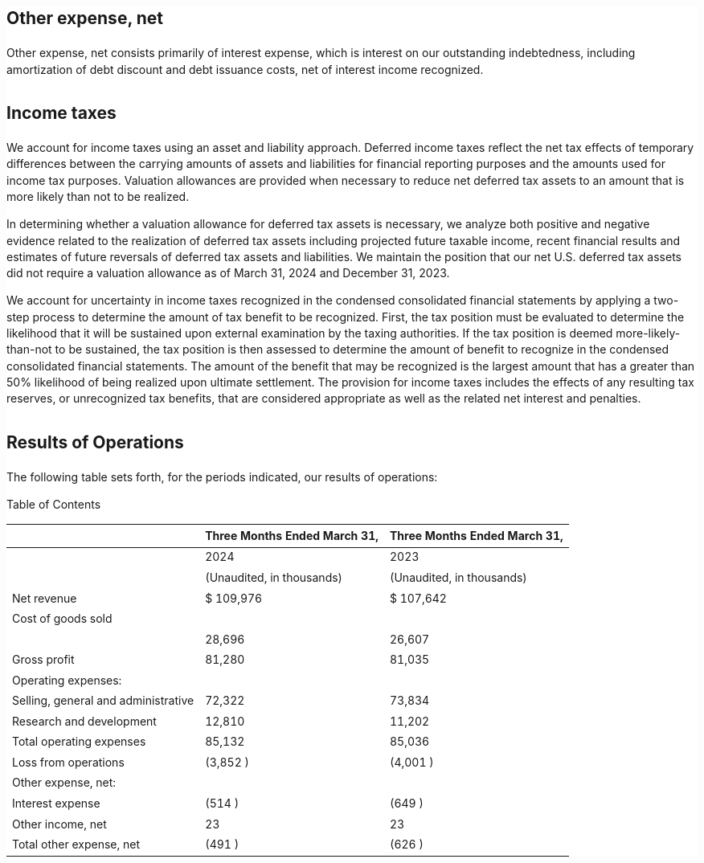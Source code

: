 ## Other expense, net

Other expense, net consists primarily of interest expense, which is interest on our outstanding indebtedness, including amortization of debt discount and debt issuance costs, net of interest income recognized.

## Income taxes

We account for income taxes using an asset and liability approach. Deferred income taxes reflect the net tax effects of temporary differences between the carrying amounts of assets and liabilities for financial reporting purposes and the amounts used for income tax purposes. Valuation allowances are provided when necessary to reduce net deferred tax assets to an amount that is more likely than not to be realized.

In determining whether a valuation allowance for deferred tax assets is necessary, we analyze both positive and negative evidence related to the realization of deferred tax assets including projected future taxable income, recent financial results and estimates of future reversals of deferred tax assets and liabilities. We maintain the position that our net U.S. deferred tax assets did not require a valuation allowance as of March 31, 2024 and December 31, 2023.

We account for uncertainty in income taxes recognized in the condensed consolidated financial statements by applying a two-step process to determine the amount of tax benefit to be recognized. First, the tax position must be evaluated to determine the likelihood that it will be sustained upon external examination by the taxing authorities. If the tax position is deemed more-likely-than-not to be sustained, the tax position is then assessed to determine the amount of benefit to recognize in the condensed consolidated financial statements. The amount of the benefit that may be recognized is the largest amount that has a greater than 50% likelihood of being realized upon ultimate settlement. The provision for income taxes includes the effects of any resulting tax reserves, or unrecognized tax benefits, that are considered appropriate as well as the related net interest and penalties.

## Results of Operations

The following table sets forth, for the periods indicated, our results of operations:

Table of Contents

|                                     | Three Months Ended March 31,   | Three Months Ended March 31,   |
|-------------------------------------|--------------------------------|--------------------------------|
|                                     | 2024                           | 2023                           |
|                                     | (Unaudited, in thousands)      | (Unaudited, in thousands)      |
| Net revenue                         | $ 109,976                      | $ 107,642                      |
| Cost of goods sold                  |                                |                                |
|                                     | 28,696                         | 26,607                         |
| Gross profit                        | 81,280                         | 81,035                         |
| Operating expenses:                 |                                |                                |
| Selling, general and administrative | 72,322                         | 73,834                         |
| Research and development            | 12,810                         | 11,202                         |
| Total operating expenses            | 85,132                         | 85,036                         |
| Loss from operations                | (3,852 )                       | (4,001 )                       |
| Other expense, net:                 |                                |                                |
| Interest expense                    | (514 )                         | (649 )                         |
| Other income, net                   | 23                             | 23                             |
| Total other expense, net            | (491 )                         | (626 )                         |